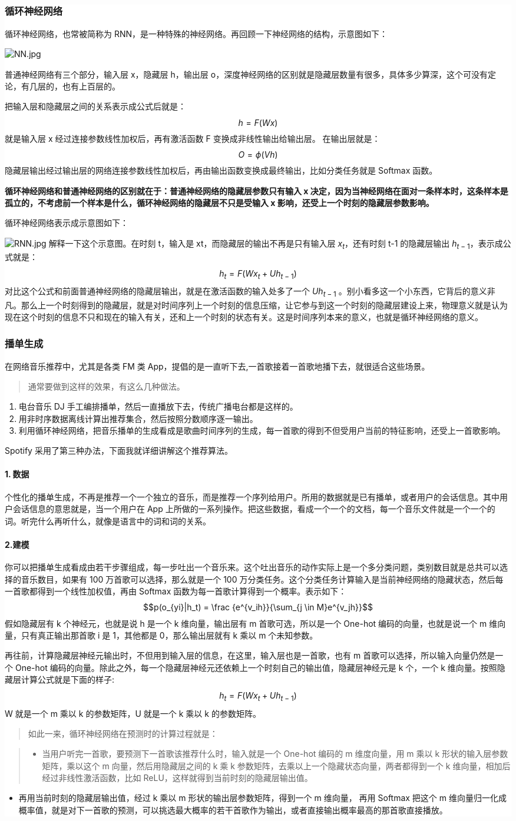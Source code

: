 ### **循环神经网络**
循环神经网络，也常被简称为 RNN，是一种特殊的神经网络。再回顾一下神经网络的结构，示意图如下：

![NN.jpg](https://mzxie-image.oss-cn-hangzhou.aliyuncs.com/recSystem36L/NN.jpg)

普通神经网络有三个部分，输入层 x，隐藏层 h，输出层 o，深度神经网络的区别就是隐藏层数量有很多，具体多少算深，这个可没有定论，有几层的，也有上百层的。

把输入层和隐藏层之间的关系表示成公式后就是：
$$h = F(Wx)$$
就是输入层 x 经过连接参数线性加权后，再有激活函数 F 变换成非线性输出给输出层。
在输出层就是：
$$O = \phi (Vh)$$
隐藏层输出经过输出层的网络连接参数线性加权后，再由输出函数变换成最终输出，比如分类任务就是 Softmax 函数。

**循环神经网络和普通神经网络的区别就在于：普通神经网络的隐藏层参数只有输入 x 决定，因为当神经网络在面对一条样本时，这条样本是孤立的，不考虑前一个样本是什么，循环神经网络的隐藏层不只是受输入 x 影响，还受上一个时刻的隐藏层参数影响。**

循环神经网络表示成示意图如下：

![RNN.jpg](https://mzxie-image.oss-cn-hangzhou.aliyuncs.com/recSystem36L/RNN.jpg)
解释一下这个示意图。在时刻 t，输入是 xt，而隐藏层的输出不再是只有输入层 $x_t$，还有时刻 t-1 的隐藏层输出 $h_{t-1}$，表示成公式就是：
$$h_t = F(Wx_t + Uh_{t-1})$$
对比这个公式和前面普通神经网络的隐藏层输出，就是在激活函数的输入处多了一个 $Uh_{t-1}$ 。别小看多这一个小东西，它背后的意义非凡。那么上一个时刻得到的隐藏层，就是对时间序列上一个时刻的信息压缩，让它参与到这一个时刻的隐藏层建设上来，物理意义就是认为现在这个时刻的信息不只和现在的输入有关，还和上一个时刻的状态有关。这是时间序列本来的意义，也就是循环神经网络的意义。

### **播单生成**
在网络音乐推荐中，尤其是各类 FM 类 App，提倡的是一直听下去,一首歌接着一首歌地播下去，就很适合这些场景。
>通常要做到这样的效果，有这么几种做法。
1.	电台音乐 DJ 手工编排播单，然后一直播放下去，传统广播电台都是这样的。
2.	用非时序数据离线计算出推荐集合，然后按照分数顺序逐一输出。
3.	利用循环神经网络，把音乐播单的生成看成是歌曲时间序列的生成，每一首歌的得到不但受用户当前的特征影响，还受上一首歌影响。

Spotify 采用了第三种办法，下面我就详细讲解这个推荐算法。
#### **1. 数据**
个性化的播单生成，不再是推荐一个一个独立的音乐，而是推荐一个序列给用户。所用的数据就是已有播单，或者用户的会话信息。其中用户会话信息的意思就是，当一个用户在 App 上所做的一系列操作。把这些数据，看成一个一个的文档，每一个音乐文件就是一个一个的词。听完什么再听什么，就像是语言中的词和词的关系。

#### **2.建模**
你可以把播单生成看成由若干步骤组成，每一步吐出一个音乐来。这个吐出音乐的动作实际上是一个多分类问题，类别数目就是总共可以选择的音乐数目，如果有 100 万首歌可以选择，那么就是一个 100 万分类任务。这个分类任务计算输入是当前神经网络的隐藏状态，然后每一首歌都得到一个线性加权值，再由 Softmax 函数为每一首歌计算得到一个概率。表示如下：
$$p(o_{yi}|h_t) = \frac {e^{v_ih}}{\sum_{j \in M}e^{v_jh}}$$
假如隐藏层有 k 个神经元，也就是说 h 是一个 k 维向量，输出层有 m 首歌可选，所以是一个 One-hot 编码的向量，也就是说一个 m 维向量，只有真正输出那首歌 i 是 1，其他都是 0，那么输出层就有 k 乘以 m 个未知参数。

再往前，计算隐藏层神经元输出时，不但用到输入层的信息，在这里，输入层也是一首歌，也有 m 首歌可以选择，所以输入向量仍然是一个 One-hot 编码的向量。除此之外，每一个隐藏层神经元还依赖上一个时刻自己的输出值，隐藏层神经元是 k 个，一个 k 维向量。按照隐藏层计算公式就是下面的样子:
$$h_t = F(Wx_t + Uh_{t-1})$$
W 就是一个 m 乘以 k 的参数矩阵，U 就是一个 k 乘以 k 的参数矩阵。

>如此一来，循环神经网络在预测时的计算过程就是：

>- 当用户听完一首歌，要预测下一首歌该推荐什么时，输入就是一个 One-hot 编码的 m 维度向量，用 m 乘以 k 形状的输入层参数矩阵，乘以这个 m 向量，然后用隐藏层之间的 k 乘 k 参数矩阵，去乘以上一个隐藏状态向量，两者都得到一个 k 维向量，相加后经过非线性激活函数，比如 ReLU，这样就得到当前时刻的隐藏层输出值。
- 再用当前时刻的隐藏层输出值，经过 k 乘以 m 形状的输出层参数矩阵，得到一个 m 维向量，
再用 Softmax 把这个 m 维向量归一化成概率值，就是对下一首歌的预测，可以挑选最大概率的若干首歌作为输出，或者直接输出概率最高的那首歌直接播放。
